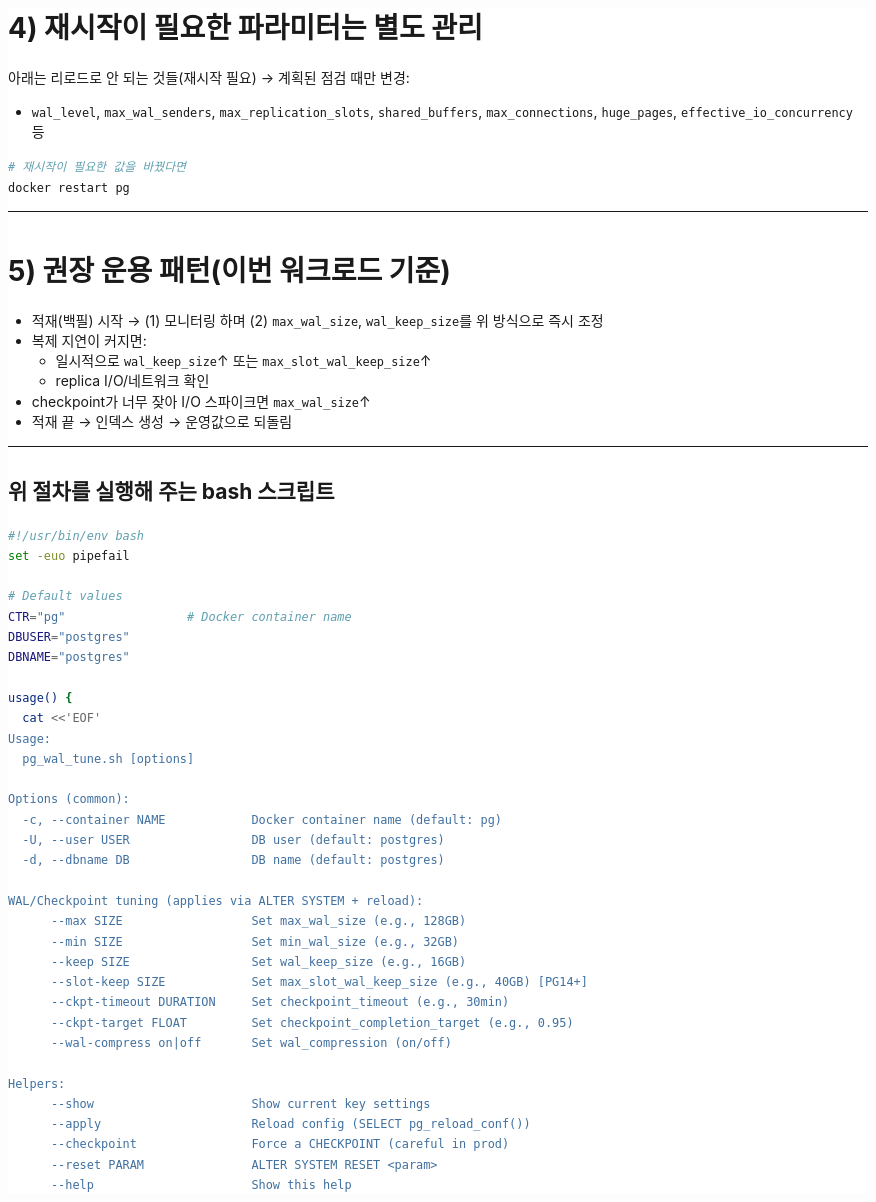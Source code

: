 
# 4) 재시작이 **필요한** 파라미터는 별도 관리

아래는 리로드로 안 되는 것들(재시작 필요) → 계획된 점검 때만 변경:

- `wal_level`, `max_wal_senders`, `max_replication_slots`, `shared_buffers`, `max_connections`, `huge_pages`, `effective_io_concurrency` 등

```bash
# 재시작이 필요한 값을 바꿨다면
docker restart pg

```

---

# 5) 권장 운용 패턴(이번 워크로드 기준)

- 적재(백필) 시작 → (1) 모니터링 하며 (2) `max_wal_size`, `wal_keep_size`를 위 방식으로 즉시 조정
- 복제 지연이 커지면:
    - 일시적으로 `wal_keep_size`↑ 또는 `max_slot_wal_keep_size`↑
    - replica I/O/네트워크 확인
- checkpoint가 너무 잦아 I/O 스파이크면 `max_wal_size`↑
- 적재 끝 → 인덱스 생성 → 운영값으로 되돌림

---

## 위 절차를 실행해 주는 bash 스크립트

```bash
#!/usr/bin/env bash
set -euo pipefail

# Default values
CTR="pg"                 # Docker container name
DBUSER="postgres"
DBNAME="postgres"

usage() {
  cat <<'EOF'
Usage:
  pg_wal_tune.sh [options]

Options (common):
  -c, --container NAME            Docker container name (default: pg)
  -U, --user USER                 DB user (default: postgres)
  -d, --dbname DB                 DB name (default: postgres)

WAL/Checkpoint tuning (applies via ALTER SYSTEM + reload):
      --max SIZE                  Set max_wal_size (e.g., 128GB)
      --min SIZE                  Set min_wal_size (e.g., 32GB)
      --keep SIZE                 Set wal_keep_size (e.g., 16GB)
      --slot-keep SIZE            Set max_slot_wal_keep_size (e.g., 40GB) [PG14+]
      --ckpt-timeout DURATION     Set checkpoint_timeout (e.g., 30min)
      --ckpt-target FLOAT         Set checkpoint_completion_target (e.g., 0.95)
      --wal-compress on|off       Set wal_compression (on/off)

Helpers:
      --show                      Show current key settings
      --apply                     Reload config (SELECT pg_reload_conf())
      --checkpoint                Force a CHECKPOINT (careful in prod)
      --reset PARAM               ALTER SYSTEM RESET <param>
      --help                      Show this help

```